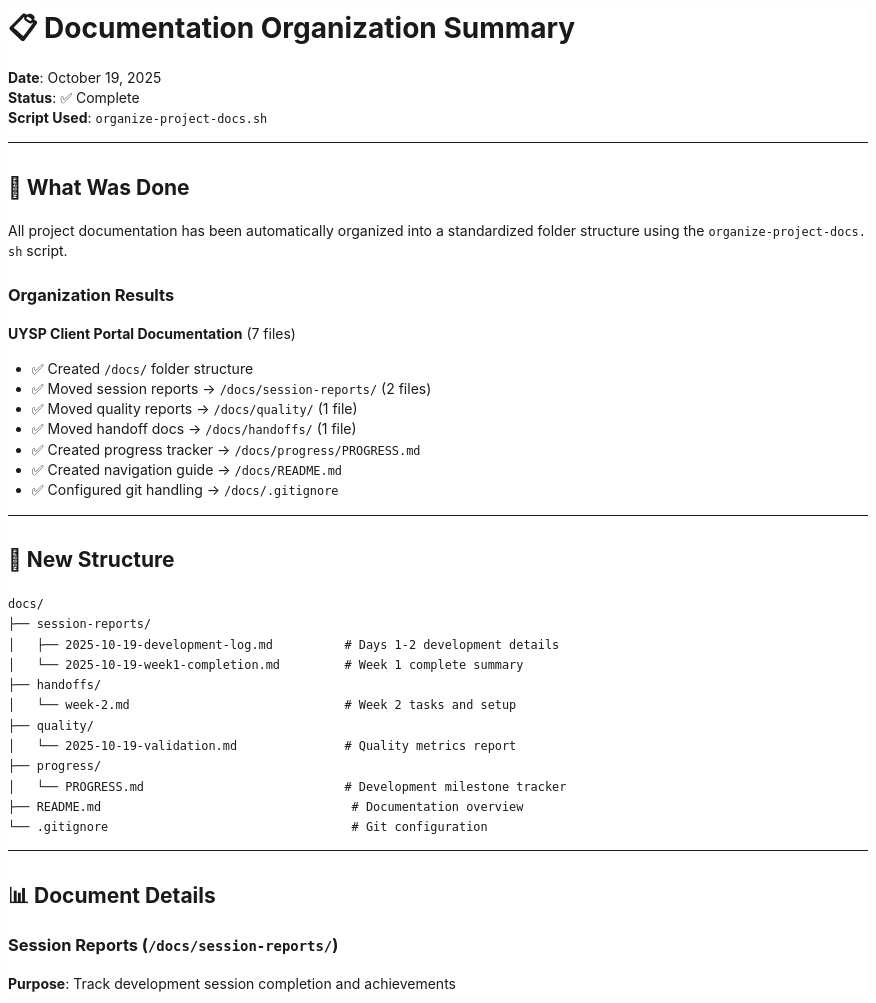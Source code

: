 # 📋 Documentation Organization Summary

**Date**: October 19, 2025  
**Status**: ✅ Complete  
**Script Used**: `organize-project-docs.sh`

---

## 🎯 What Was Done

All project documentation has been automatically organized into a standardized folder structure using the `organize-project-docs.sh` script.

### Organization Results

**UYSP Client Portal Documentation** (7 files)
- ✅ Created `/docs/` folder structure
- ✅ Moved session reports → `/docs/session-reports/` (2 files)
- ✅ Moved quality reports → `/docs/quality/` (1 file)
- ✅ Moved handoff docs → `/docs/handoffs/` (1 file)
- ✅ Created progress tracker → `/docs/progress/PROGRESS.md`
- ✅ Created navigation guide → `/docs/README.md`
- ✅ Configured git handling → `/docs/.gitignore`

---

## 📁 New Structure

```
docs/
├── session-reports/
│   ├── 2025-10-19-development-log.md          # Days 1-2 development details
│   └── 2025-10-19-week1-completion.md         # Week 1 complete summary
├── handoffs/
│   └── week-2.md                              # Week 2 tasks and setup
├── quality/
│   └── 2025-10-19-validation.md               # Quality metrics report
├── progress/
│   └── PROGRESS.md                            # Development milestone tracker
├── README.md                                   # Documentation overview
└── .gitignore                                  # Git configuration
```

---

## 📊 Document Details

### Session Reports (`/docs/session-reports/`)

**Purpose**: Track development session completion and achievements
